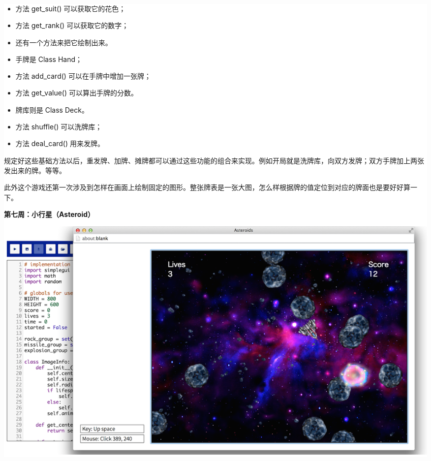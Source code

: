   * 方法 get_suit() 可以获取它的花色；

  * 方法 get_rank() 可以获取它的数字；

  * 还有一个方法来把它绘制出来。

  

  * 手牌是 Class Hand；

  

  * 方法 add_card() 可以在手牌中增加一张牌；

  * 方法 get_value() 可以算出手牌的分数。

  

  * 牌库则是 Class Deck。

  

  * 方法 shuffle() 可以洗牌库；

  * 方法 deal_card() 用来发牌。

  

规定好这些基础方法以后，重发牌、加牌、摊牌都可以通过这些功能的组合来实现。例如开局就是洗牌库，向双方发牌；双方手牌加上两张发出来的牌。等等。

  

此外这个游戏还第一次涉及到怎样在画面上绘制固定的图形。整张牌表是一张大图，怎么样根据牌的值定位到对应的牌面也是要好好算一下。

  

**第七周：小行星（Asteroid）**

  

![](_resources/从零开始学编程做游戏：一个文科生策划的14周image9.png)
